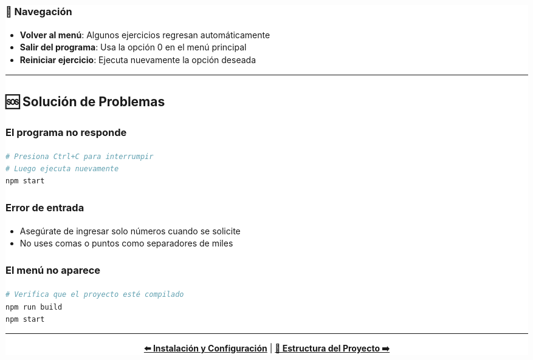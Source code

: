 ### 🔄 Navegación

- **Volver al menú**: Algunos ejercicios regresan automáticamente
- **Salir del programa**: Usa la opción 0 en el menú principal
- **Reiniciar ejercicio**: Ejecuta nuevamente la opción deseada

---

## 🆘 Solución de Problemas

### El programa no responde
```bash
# Presiona Ctrl+C para interrumpir
# Luego ejecuta nuevamente
npm start
```

### Error de entrada
- Asegúrate de ingresar solo números cuando se solicite
- No uses comas o puntos como separadores de miles

### El menú no aparece
```bash
# Verifica que el proyecto esté compilado
npm run build
npm start
```

---

<div align="center">

**[⬅️ Instalación y Configuración](Instalacion-y-Configuracion)** | **[📁 Estructura del Proyecto ➡️](Estructura-del-Proyecto)**

</div>

